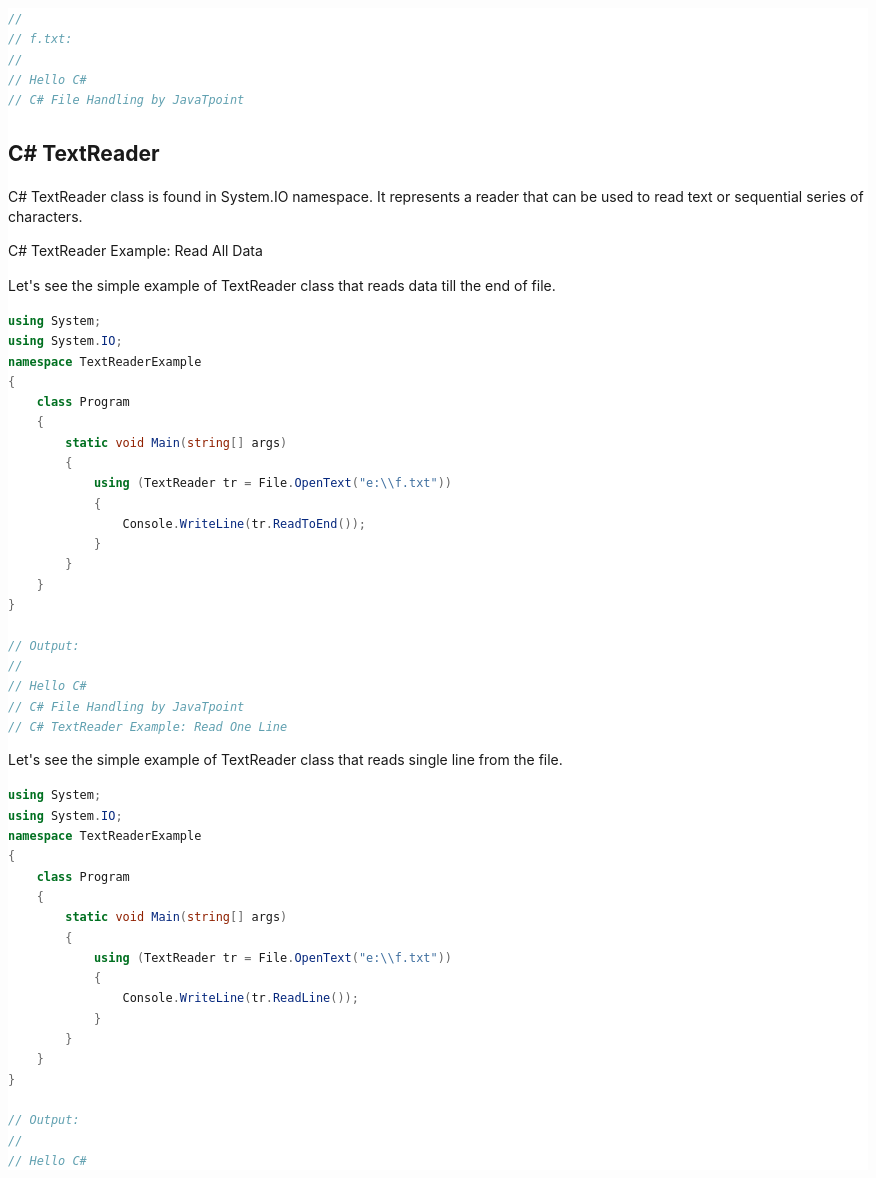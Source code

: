 ```cs
// 
// f.txt:
// 
// Hello C#
// C# File Handling by JavaTpoint

```

## C# TextReader

C# TextReader class is found in System.IO namespace. It represents a reader that can be used to read text or sequential series of characters.

C# TextReader Example: Read All Data

Let's see the simple example of TextReader class that reads data till the end of file.

```cs
using System;  
using System.IO;  
namespace TextReaderExample  
{  
    class Program  
    {  
        static void Main(string[] args)  
        {  
            using (TextReader tr = File.OpenText("e:\\f.txt"))  
            {  
                Console.WriteLine(tr.ReadToEnd());  
            }  
        }  
    }  
}  

// Output:
// 
// Hello C#
// C# File Handling by JavaTpoint
// C# TextReader Example: Read One Line

```

Let's see the simple example of TextReader class that reads single line from the file.

```cs
using System;  
using System.IO;  
namespace TextReaderExample  
{  
    class Program  
    {  
        static void Main(string[] args)  
        {  
            using (TextReader tr = File.OpenText("e:\\f.txt"))  
            {  
                Console.WriteLine(tr.ReadLine());  
            }  
        }  
    }  
}  

// Output:
// 
// Hello C#

```